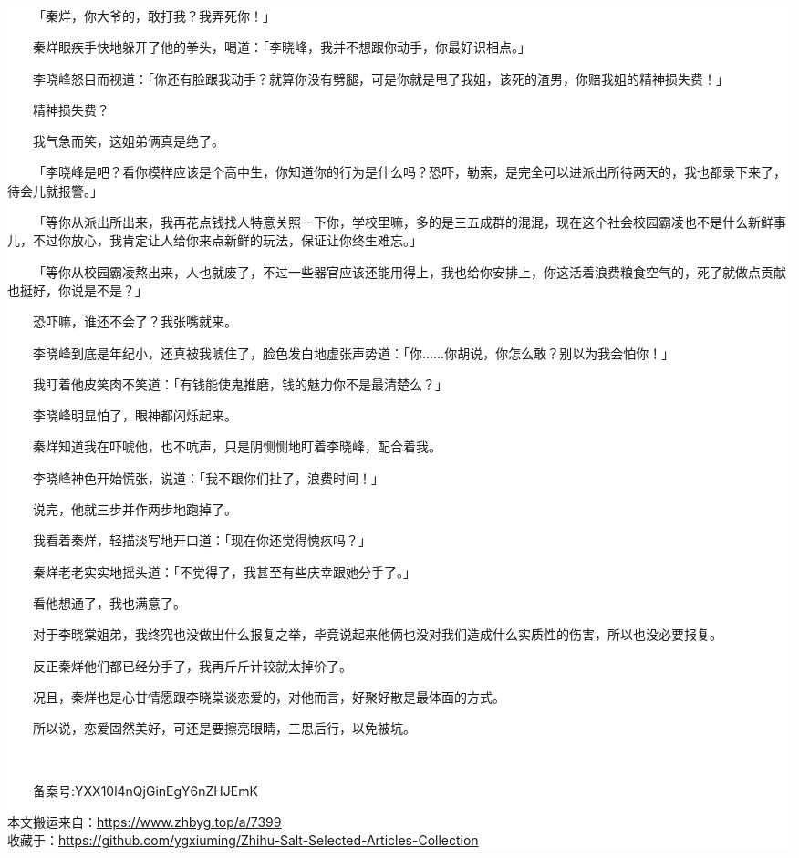 &emsp;&emsp;「秦烊，你大爷的，敢打我？我弄死你！」  
  
&emsp;&emsp;秦烊眼疾手快地躲开了他的拳头，喝道：「李晓峰，我并不想跟你动手，你最好识相点。」  
  
&emsp;&emsp;李晓峰怒目而视道：「你还有脸跟我动手？就算你没有劈腿，可是你就是甩了我姐，该死的渣男，你赔我姐的精神损失费！」  
  
&emsp;&emsp;精神损失费？  
  
&emsp;&emsp;我气急而笑，这姐弟俩真是绝了。  
  
&emsp;&emsp;「李晓峰是吧？看你模样应该是个高中生，你知道你的行为是什么吗？恐吓，勒索，是完全可以进派出所待两天的，我也都录下来了，待会儿就报警。」  
  
&emsp;&emsp;「等你从派出所出来，我再花点钱找人特意关照一下你，学校里嘛，多的是三五成群的混混，现在这个社会校园霸凌也不是什么新鲜事儿，不过你放心，我肯定让人给你来点新鲜的玩法，保证让你终生难忘。」  
  
&emsp;&emsp;「等你从校园霸凌熬出来，人也就废了，不过一些器官应该还能用得上，我也给你安排上，你这活着浪费粮食空气的，死了就做点贡献也挺好，你说是不是？」  
  
&emsp;&emsp;恐吓嘛，谁还不会了？我张嘴就来。  
  
&emsp;&emsp;李晓峰到底是年纪小，还真被我唬住了，脸色发白地虚张声势道：「你……你胡说，你怎么敢？别以为我会怕你！」  
  
&emsp;&emsp;我盯着他皮笑肉不笑道：「有钱能使鬼推磨，钱的魅力你不是最清楚么？」  
  
&emsp;&emsp;李晓峰明显怕了，眼神都闪烁起来。  
  
&emsp;&emsp;秦烊知道我在吓唬他，也不吭声，只是阴恻恻地盯着李晓峰，配合着我。  
  
&emsp;&emsp;李晓峰神色开始慌张，说道：「我不跟你们扯了，浪费时间！」  
  
&emsp;&emsp;说完，他就三步并作两步地跑掉了。  
  
&emsp;&emsp;我看着秦烊，轻描淡写地开口道：「现在你还觉得愧疚吗？」  
  
&emsp;&emsp;秦烊老老实实地摇头道：「不觉得了，我甚至有些庆幸跟她分手了。」  
  
&emsp;&emsp;看他想通了，我也满意了。  
  
&emsp;&emsp;对于李晓棠姐弟，我终究也没做出什么报复之举，毕竟说起来他俩也没对我们造成什么实质性的伤害，所以也没必要报复。  
  
&emsp;&emsp;反正秦烊他们都已经分手了，我再斤斤计较就太掉价了。  
  
&emsp;&emsp;况且，秦烊也是心甘情愿跟李晓棠谈恋爱的，对他而言，好聚好散是最体面的方式。  
  
&emsp;&emsp;所以说，恋爱固然美好，可还是要擦亮眼睛，三思后行，以免被坑。  
  
&emsp;&emsp;   
  
&emsp;&emsp;备案号:YXX10l4nQjGinEgY6nZHJEmK  
  
本文搬运来自：https://www.zhbyg.top/a/7399  
 收藏于：https://github.com/ygxiuming/Zhihu-Salt-Selected-Articles-Collection